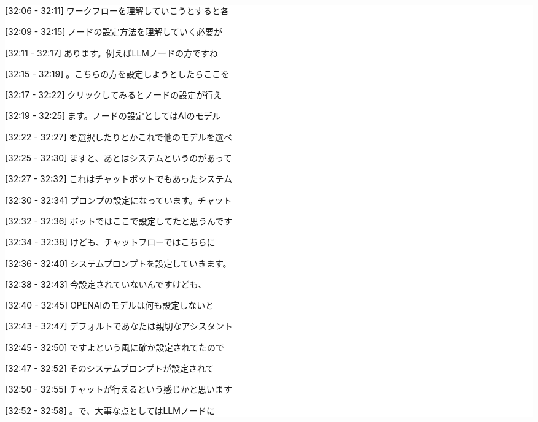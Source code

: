 [32:06 - 32:11]
ワークフローを理解していこうとすると各

[32:09 - 32:15]
ノードの設定方法を理解していく必要が

[32:11 - 32:17]
あります。例えばLLMノードの方ですね

[32:15 - 32:19]
。こちらの方を設定しようとしたらここを

[32:17 - 32:22]
クリックしてみるとノードの設定が行え

[32:19 - 32:25]
ます。ノードの設定としてはAIのモデル

[32:22 - 32:27]
を選択したりとかこれで他のモデルを選べ

[32:25 - 32:30]
ますと、あとはシステムというのがあって

[32:27 - 32:32]
これはチャットボットでもあったシステム

[32:30 - 32:34]
プロンプの設定になっています。チャット

[32:32 - 32:36]
ボットではここで設定してたと思うんです

[32:34 - 32:38]
けども、チャットフローではこちらに

[32:36 - 32:40]
システムプロンプトを設定していきます。

[32:38 - 32:43]
今設定されていないんですけども、

[32:40 - 32:45]
OPENAIのモデルは何も設定しないと

[32:43 - 32:47]
デフォルトであなたは親切なアシスタント

[32:45 - 32:50]
ですよという風に確か設定されてたので

[32:47 - 32:52]
そのシステムプロンプトが設定されて

[32:50 - 32:55]
チャットが行えるという感じかと思います

[32:52 - 32:58]
。で、大事な点としてはLLMノードに

